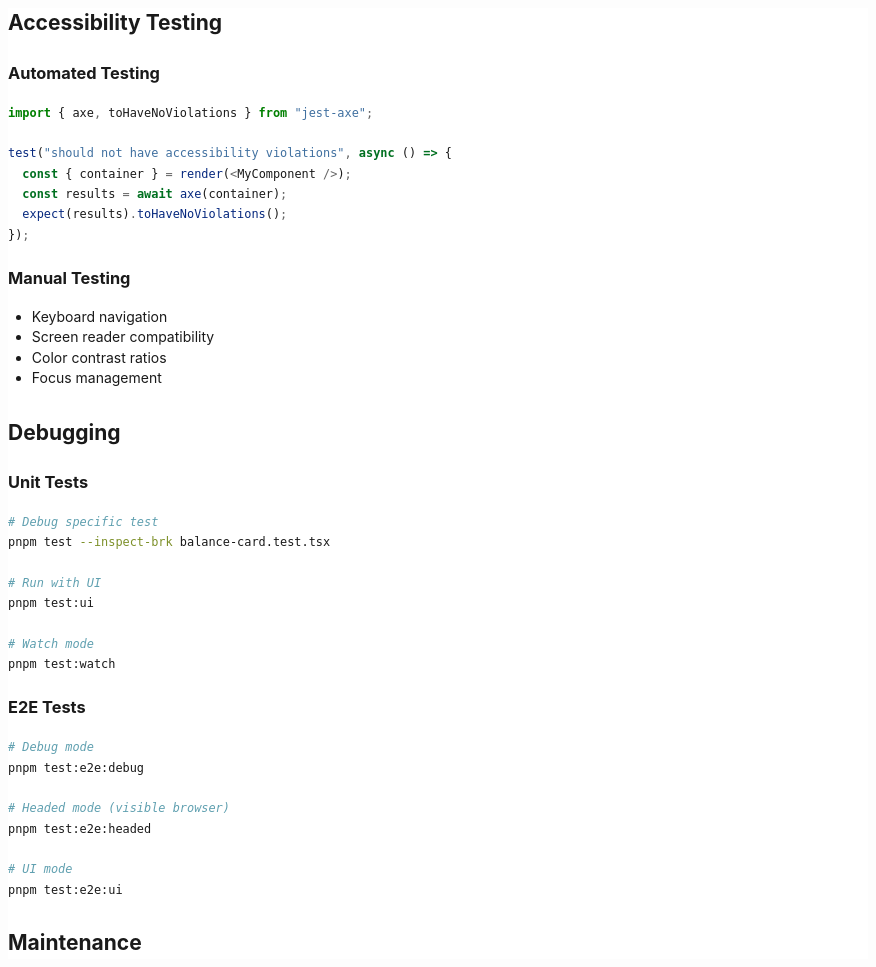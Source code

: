 ## Accessibility Testing

### Automated Testing

```typescript
import { axe, toHaveNoViolations } from "jest-axe";

test("should not have accessibility violations", async () => {
  const { container } = render(<MyComponent />);
  const results = await axe(container);
  expect(results).toHaveNoViolations();
});
```

### Manual Testing

- Keyboard navigation
- Screen reader compatibility
- Color contrast ratios
- Focus management

## Debugging

### Unit Tests

```bash
# Debug specific test
pnpm test --inspect-brk balance-card.test.tsx

# Run with UI
pnpm test:ui

# Watch mode
pnpm test:watch
```

### E2E Tests

```bash
# Debug mode
pnpm test:e2e:debug

# Headed mode (visible browser)
pnpm test:e2e:headed

# UI mode
pnpm test:e2e:ui
```

## Maintenance
